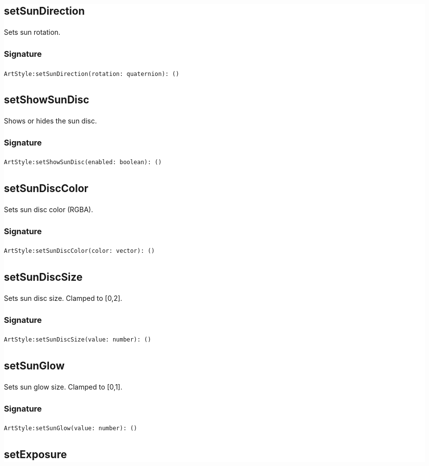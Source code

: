 ## setSunDirection

Sets sun rotation.

### Signature

```luau
ArtStyle:setSunDirection(rotation: quaternion): ()
```

## setShowSunDisc

Shows or hides the sun disc.

### Signature

```luau
ArtStyle:setShowSunDisc(enabled: boolean): ()
```

## setSunDiscColor

Sets sun disc color (RGBA).

### Signature

```luau
ArtStyle:setSunDiscColor(color: vector): ()
```

## setSunDiscSize

Sets sun disc size. Clamped to [0,2].

### Signature

```luau
ArtStyle:setSunDiscSize(value: number): ()
```

## setSunGlow

Sets sun glow size. Clamped to [0,1].

### Signature

```luau
ArtStyle:setSunGlow(value: number): ()
```

## setExposure
